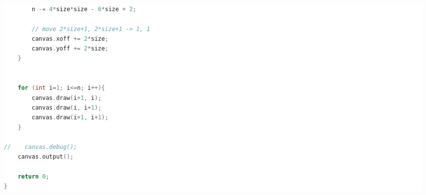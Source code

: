 ```cpp
	    n -= 4*size*size - 6*size + 2;
	    
	    // move 2*size+1, 2*size+1 -> 1, 1
	    canvas.xoff += 2*size;
		canvas.yoff += 2*size;
	}
	    
    
    for (int i=1; i<=n; i++){
    	canvas.draw(i+1, i);
    	canvas.draw(i, i+1);
    	canvas.draw(i+1, i+1);
	}
    
//    canvas.debug();
    canvas.output();

    return 0;
}

```